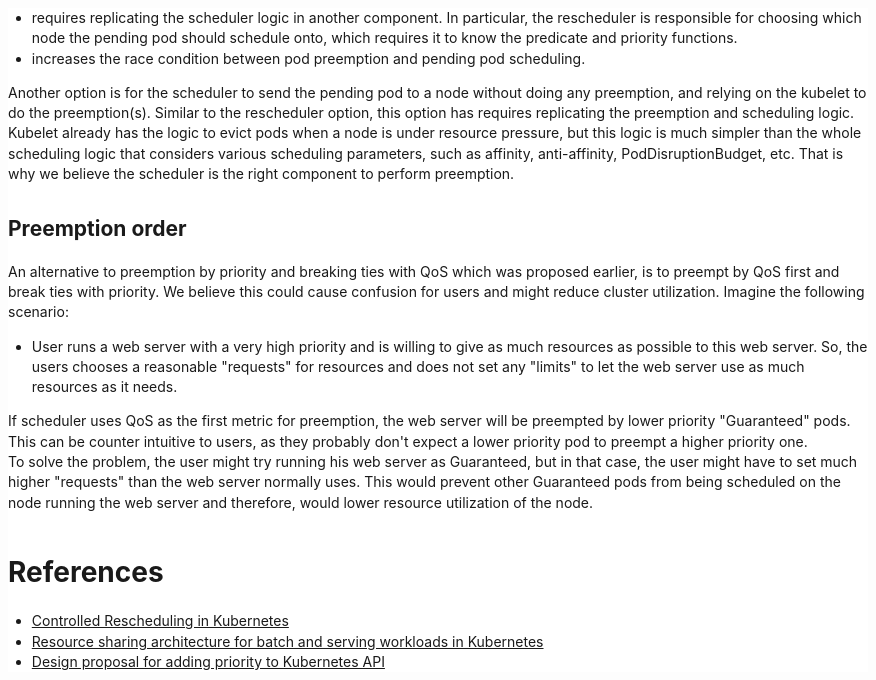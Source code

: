 -  requires replicating the scheduler logic in another component. In particular, the rescheduler is responsible for choosing which node the pending pod should schedule onto, which requires it to know the predicate and priority functions.
-  increases the race condition between pod preemption and pending pod scheduling.

Another option is for the scheduler to send the pending pod to a node without doing any preemption, and relying on the kubelet to do the preemption(s). Similar to the rescheduler option, this option has  requires replicating the preemption and scheduling logic. Kubelet already has the logic to evict pods when a node is under resource pressure, but this logic is much simpler than the whole scheduling logic that considers various scheduling parameters, such as affinity, anti-affinity, PodDisruptionBudget, etc. That is why we believe the scheduler is the right component to perform preemption.

## Preemption order

An alternative to preemption by priority and breaking ties with QoS which was proposed earlier, is to preempt by QoS first and break ties with priority. We believe this could cause confusion for users and might reduce cluster utilization. Imagine the following scenario:

-  User runs a web server with a very high priority and is willing to give as much resources as possible to this web server. So, the users chooses a reasonable "requests" for resources and does not set any "limits" to let the web server use as much resources as it needs.

If scheduler uses QoS as the first metric for preemption, the web server will be preempted by lower priority "Guaranteed" pods. This can be counter intuitive to users, as they probably don't expect a lower priority pod to preempt a higher priority one.  
To solve the problem, the user might try running his web server as Guaranteed, but in that case, the user might have to set much higher "requests" than the web server normally uses. This would prevent other Guaranteed pods from being scheduled on the node running the web server and therefore, would lower resource utilization of the node.

# References

-  [Controlled Rescheduling in Kubernetes](https://github.com/kubernetes/community/blob/master/contributors/design-proposals/rescheduling.md)
-  [Resource sharing architecture for batch and serving workloads in Kubernetes](https://docs.google.com/document/d/1-H2hnZap7gQivcSU-9j4ZrJ8wE_WwcfOkTeAGjzUyLA)
-  [Design proposal for adding priority to Kubernetes API](https://github.com/kubernetes/community/pull/604/files)